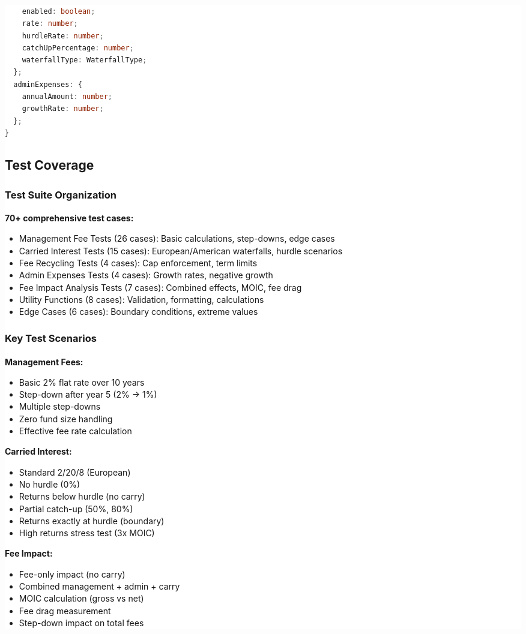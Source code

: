 ```typescript
    enabled: boolean;
    rate: number;
    hurdleRate: number;
    catchUpPercentage: number;
    waterfallType: WaterfallType;
  };
  adminExpenses: {
    annualAmount: number;
    growthRate: number;
  };
}
```

## Test Coverage

### Test Suite Organization

**70+ comprehensive test cases:**

- Management Fee Tests (26 cases): Basic calculations, step-downs, edge cases
- Carried Interest Tests (15 cases): European/American waterfalls, hurdle
  scenarios
- Fee Recycling Tests (4 cases): Cap enforcement, term limits
- Admin Expenses Tests (4 cases): Growth rates, negative growth
- Fee Impact Analysis Tests (7 cases): Combined effects, MOIC, fee drag
- Utility Functions (8 cases): Validation, formatting, calculations
- Edge Cases (6 cases): Boundary conditions, extreme values

### Key Test Scenarios

**Management Fees:**

- Basic 2% flat rate over 10 years
- Step-down after year 5 (2% → 1%)
- Multiple step-downs
- Zero fund size handling
- Effective fee rate calculation

**Carried Interest:**

- Standard 2/20/8 (European)
- No hurdle (0%)
- Returns below hurdle (no carry)
- Partial catch-up (50%, 80%)
- Returns exactly at hurdle (boundary)
- High returns stress test (3x MOIC)

**Fee Impact:**

- Fee-only impact (no carry)
- Combined management + admin + carry
- MOIC calculation (gross vs net)
- Fee drag measurement
- Step-down impact on total fees
